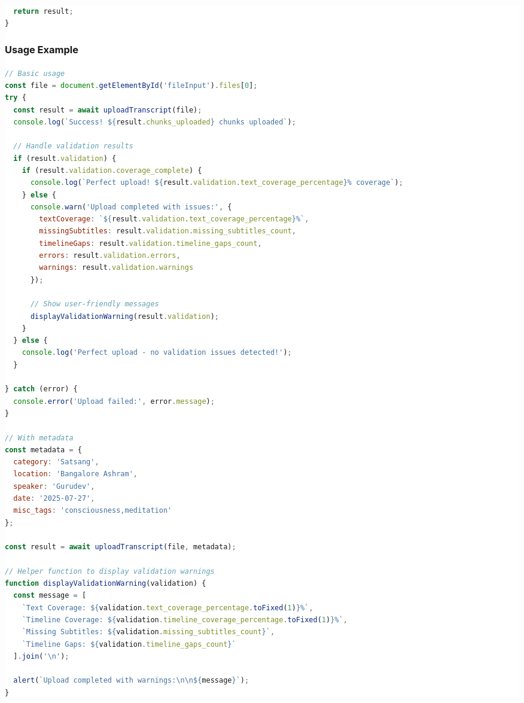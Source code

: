 ```javascript
  return result;
}
```

### Usage Example
```javascript
// Basic usage
const file = document.getElementById('fileInput').files[0];
try {
  const result = await uploadTranscript(file);
  console.log(`Success! ${result.chunks_uploaded} chunks uploaded`);
  
  // Handle validation results
  if (result.validation) {
    if (result.validation.coverage_complete) {
      console.log(`Perfect upload! ${result.validation.text_coverage_percentage}% coverage`);
    } else {
      console.warn('Upload completed with issues:', {
        textCoverage: `${result.validation.text_coverage_percentage}%`,
        missingSubtitles: result.validation.missing_subtitles_count,
        timelineGaps: result.validation.timeline_gaps_count,
        errors: result.validation.errors,
        warnings: result.validation.warnings
      });
      
      // Show user-friendly messages
      displayValidationWarning(result.validation);
    }
  } else {
    console.log('Perfect upload - no validation issues detected!');
  }
  
} catch (error) {
  console.error('Upload failed:', error.message);
}

// With metadata
const metadata = {
  category: 'Satsang',
  location: 'Bangalore Ashram',
  speaker: 'Gurudev',
  date: '2025-07-27',
  misc_tags: 'consciousness,meditation'
};

const result = await uploadTranscript(file, metadata);

// Helper function to display validation warnings
function displayValidationWarning(validation) {
  const message = [
    `Text Coverage: ${validation.text_coverage_percentage.toFixed(1)}%`,
    `Timeline Coverage: ${validation.timeline_coverage_percentage.toFixed(1)}%`,
    `Missing Subtitles: ${validation.missing_subtitles_count}`,
    `Timeline Gaps: ${validation.timeline_gaps_count}`
  ].join('\n');
  
  alert(`Upload completed with warnings:\n\n${message}`);
}
```
